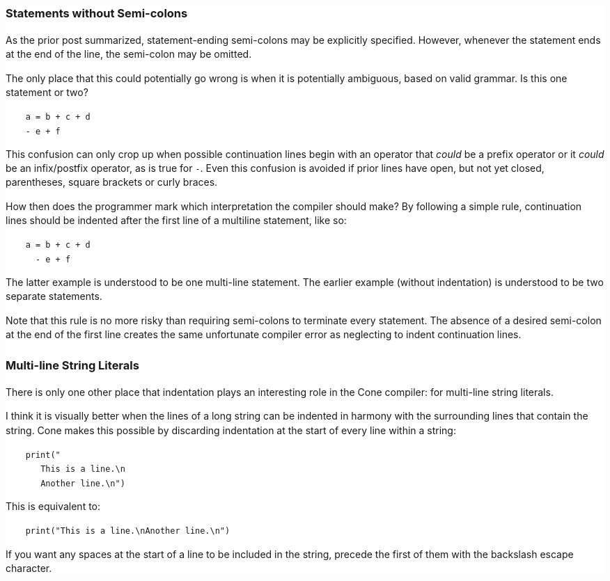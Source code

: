 ### Statements without Semi-colons ###

As the prior post summarized, 
statement-ending semi-colons may be explicitly specified.
However, whenever the statement ends at the end of the line,
the semi-colon may be omitted.

The only place that this could potentially go wrong is
when it is potentially ambiguous, based on valid grammar.
Is this one statement or two?

        a = b + c + d
        - e + f

This confusion can only crop up when possible continuation lines
begin with an operator that *could* be a prefix operator or
it *could* be an infix/postfix operator, as is true for `-`.
Even this confusion is avoided if prior lines have open, but
not yet closed, parentheses, square brackets or curly braces.

How then does the programmer mark which interpretation the
compiler should make? By following a simple rule,
continuation lines should be indented after the first line of
a multiline statement, like so:

        a = b + c + d
          - e + f

The latter example is understood to be one multi-line statement.
The earlier example (without indentation) is understood to be
two separate statements.

Note that this rule is no more risky than requiring semi-colons to terminate
every statement. The absence of a desired semi-colon at the end of the first line
creates the same unfortunate compiler error as neglecting to indent continuation lines.

### Multi-line String Literals ###

There is only one other place that indentation plays an interesting
role in the Cone compiler: for multi-line string literals.

I think it is visually better when the lines of a long string can be indented
in harmony with the surrounding lines that contain the string.
Cone makes this possible by discarding indentation at the start of every line
within a string:

        print("
           This is a line.\n
           Another line.\n")

This is equivalent to:

        print("This is a line.\nAnother line.\n")

If you want any spaces at the start of a line to be included in the string,
precede the first of them with the backslash escape character.
